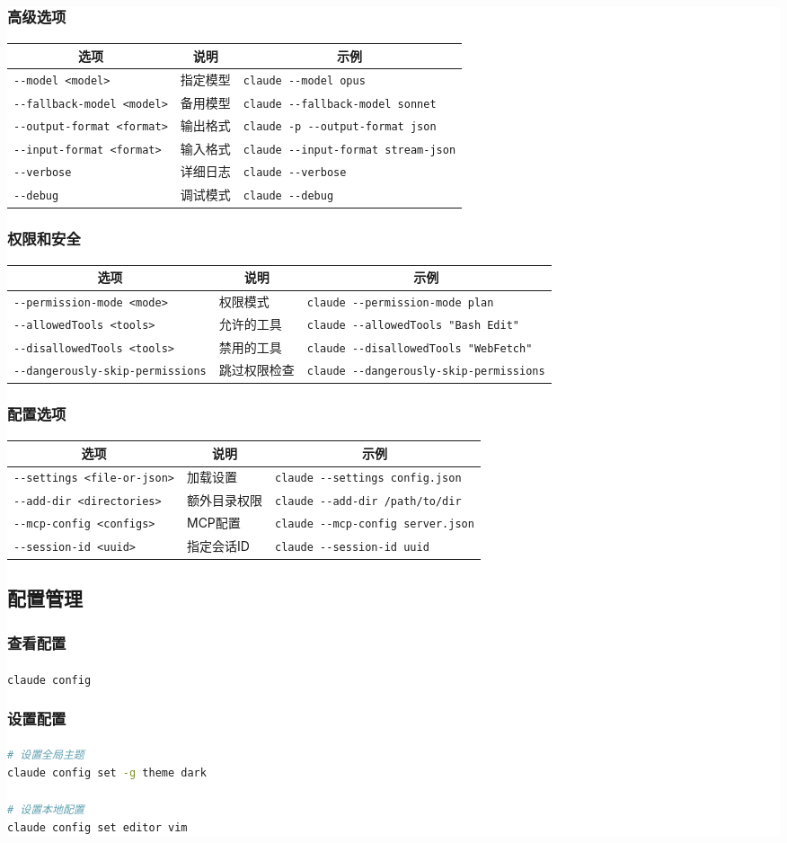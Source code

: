 ### 高级选项

| 选项 | 说明 | 示例 |
|------|------|------|
| `--model <model>` | 指定模型 | `claude --model opus` |
| `--fallback-model <model>` | 备用模型 | `claude --fallback-model sonnet` |
| `--output-format <format>` | 输出格式 | `claude -p --output-format json` |
| `--input-format <format>` | 输入格式 | `claude --input-format stream-json` |
| `--verbose` | 详细日志 | `claude --verbose` |
| `--debug` | 调试模式 | `claude --debug` |

### 权限和安全

| 选项 | 说明 | 示例 |
|------|------|------|
| `--permission-mode <mode>` | 权限模式 | `claude --permission-mode plan` |
| `--allowedTools <tools>` | 允许的工具 | `claude --allowedTools "Bash Edit"` |
| `--disallowedTools <tools>` | 禁用的工具 | `claude --disallowedTools "WebFetch"` |
| `--dangerously-skip-permissions` | 跳过权限检查 | `claude --dangerously-skip-permissions` |

### 配置选项

| 选项 | 说明 | 示例 |
|------|------|------|
| `--settings <file-or-json>` | 加载设置 | `claude --settings config.json` |
| `--add-dir <directories>` | 额外目录权限 | `claude --add-dir /path/to/dir` |
| `--mcp-config <configs>` | MCP配置 | `claude --mcp-config server.json` |
| `--session-id <uuid>` | 指定会话ID | `claude --session-id uuid` |

## 配置管理

### 查看配置
```bash
claude config
```

### 设置配置
```bash
# 设置全局主题
claude config set -g theme dark

# 设置本地配置
claude config set editor vim
```
